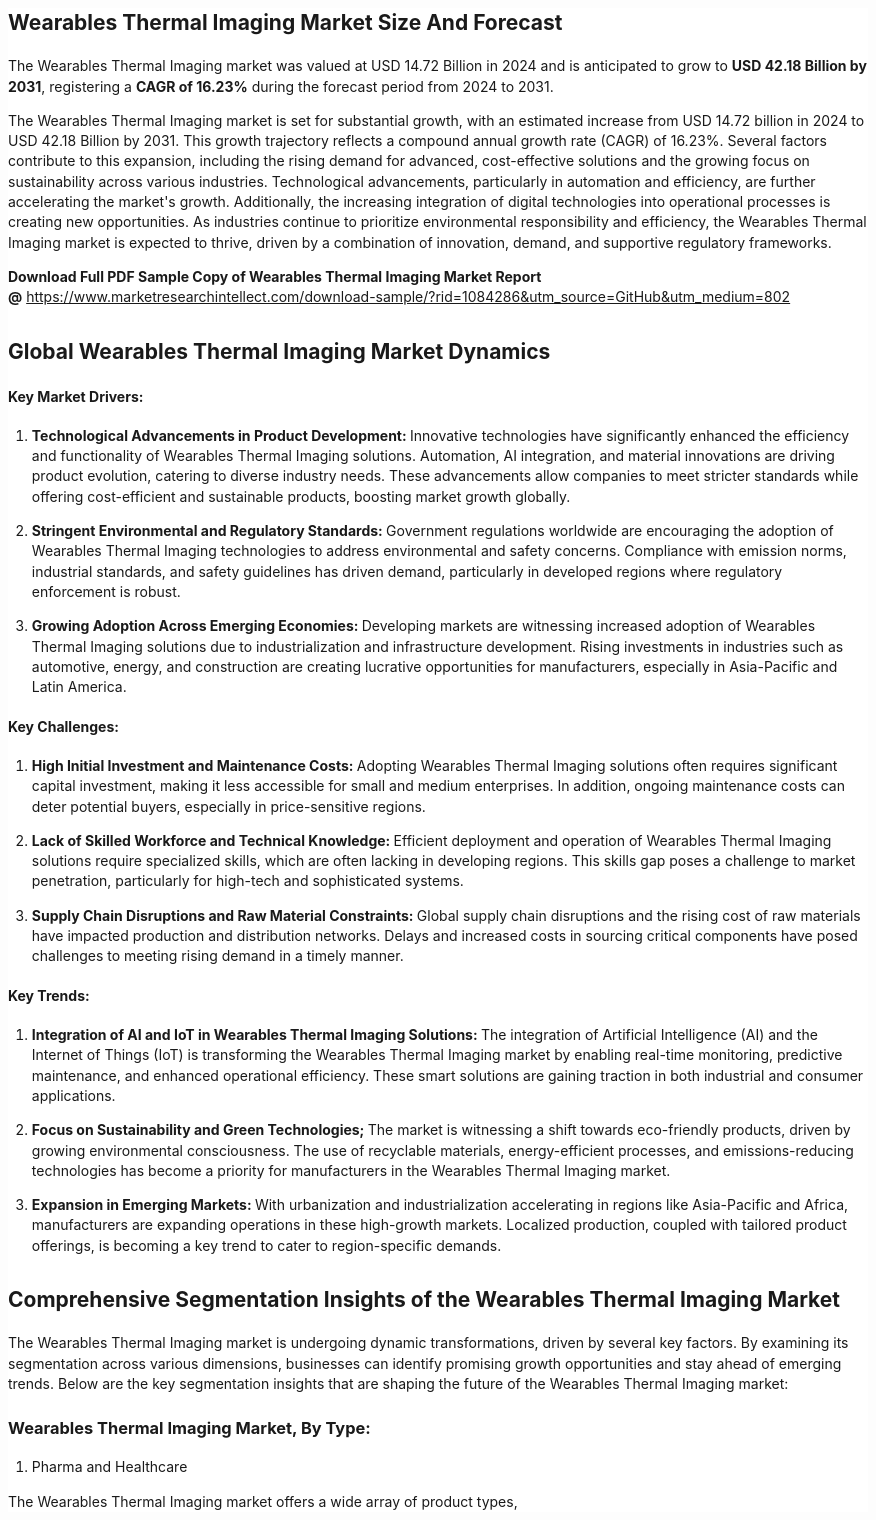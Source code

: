 <h2>Wearables Thermal Imaging Market Size And Forecast</h2><p>The Wearables Thermal Imaging market was valued at USD 14.72 Billion in 2024 and is anticipated to grow to <strong>USD 42.18 Billion by 2031</strong>, registering a <strong>CAGR of 16.23%</strong> during the forecast period from 2024 to 2031.</p><p>The Wearables Thermal Imaging market is set for substantial growth, with an estimated increase from USD 14.72 billion in 2024 to USD 42.18 Billion by 2031. This growth trajectory reflects a compound annual growth rate (CAGR) of 16.23%. Several factors contribute to this expansion, including the rising demand for advanced, cost-effective solutions and the growing focus on sustainability across various industries. Technological advancements, particularly in automation and efficiency, are further accelerating the market's growth. Additionally, the increasing integration of digital technologies into operational processes is creating new opportunities. As industries continue to prioritize environmental responsibility and efficiency, the Wearables Thermal Imaging market is expected to thrive, driven by a combination of innovation, demand, and supportive regulatory frameworks.</p><p><strong>Download Full PDF Sample Copy of Wearables Thermal Imaging Market Report @</strong>&nbsp;<a href="https://www.marketresearchintellect.com/download-sample/?rid=1084286&amp;utm_source=GitHub&amp;utm_medium=802">https://www.marketresearchintellect.com/download-sample/?rid=1084286&amp;utm_source=GitHub&amp;utm_medium=802</a></p><h2>Global Wearables Thermal Imaging Market Dynamics</h2><h4><strong>Key Market Drivers:</strong></h4><ol><li><p><strong>Technological Advancements in Product Development:&nbsp;</strong>Innovative technologies have significantly enhanced the efficiency and functionality of Wearables Thermal Imaging solutions. Automation, AI integration, and material innovations are driving product evolution, catering to diverse industry needs. These advancements allow companies to meet stricter standards while offering cost-efficient and sustainable products, boosting market growth globally.</p></li><li><p><strong>Stringent Environmental and Regulatory Standards:&nbsp;</strong>Government regulations worldwide are encouraging the adoption of Wearables Thermal Imaging technologies to address environmental and safety concerns. Compliance with emission norms, industrial standards, and safety guidelines has driven demand, particularly in developed regions where regulatory enforcement is robust.</p></li><li><p><strong>Growing Adoption Across Emerging Economies:&nbsp;</strong>Developing markets are witnessing increased adoption of Wearables Thermal Imaging solutions due to industrialization and infrastructure development. Rising investments in industries such as automotive, energy, and construction are creating lucrative opportunities for manufacturers, especially in Asia-Pacific and Latin America.</p></li></ol><h4><strong>Key Challenges:</strong></h4><ol><li><p><strong>High Initial Investment and Maintenance Costs:&nbsp;</strong>Adopting Wearables Thermal Imaging solutions often requires significant capital investment, making it less accessible for small and medium enterprises. In addition, ongoing maintenance costs can deter potential buyers, especially in price-sensitive regions.</p></li><li><p><strong>Lack of Skilled Workforce and Technical Knowledge:&nbsp;</strong>Efficient deployment and operation of Wearables Thermal Imaging solutions require specialized skills, which are often lacking in developing regions. This skills gap poses a challenge to market penetration, particularly for high-tech and sophisticated systems.</p></li><li><p><strong>Supply Chain Disruptions and Raw Material Constraints:&nbsp;</strong>Global supply chain disruptions and the rising cost of raw materials have impacted production and distribution networks. Delays and increased costs in sourcing critical components have posed challenges to meeting rising demand in a timely manner.</p></li></ol><h4><strong>Key Trends:</strong></h4><ol><li><p><strong>Integration of AI and IoT in Wearables Thermal Imaging Solutions:&nbsp;</strong>The integration of Artificial Intelligence (AI) and the Internet of Things (IoT) is transforming the Wearables Thermal Imaging market by enabling real-time monitoring, predictive maintenance, and enhanced operational efficiency. These smart solutions are gaining traction in both industrial and consumer applications.</p></li><li><p><strong>Focus on Sustainability and Green Technologies;&nbsp;</strong>The market is witnessing a shift towards eco-friendly products, driven by growing environmental consciousness. The use of recyclable materials, energy-efficient processes, and emissions-reducing technologies has become a priority for manufacturers in the Wearables Thermal Imaging market.</p></li><li><p><strong>Expansion in Emerging Markets:&nbsp;</strong>With urbanization and industrialization accelerating in regions like Asia-Pacific and Africa, manufacturers are expanding operations in these high-growth markets. Localized production, coupled with tailored product offerings, is becoming a key trend to cater to region-specific demands.</p></li></ol><div class="article-main__content" data-test-id="publishing-text-block"><h2>Comprehensive Segmentation Insights of the Wearables Thermal Imaging Market</h2><p>The Wearables Thermal Imaging market is undergoing dynamic transformations, driven by several key factors. By examining its segmentation across various dimensions, businesses can identify promising growth opportunities and stay ahead of emerging trends. Below are the key segmentation insights that are shaping the future of the Wearables Thermal Imaging market:</p><h3><strong>Wearables Thermal Imaging Market, By Type:<br /></strong></h3><ol><li>Pharma and Healthcare</li></ol><p>The Wearables Thermal Imaging market offers a wide array of product types,